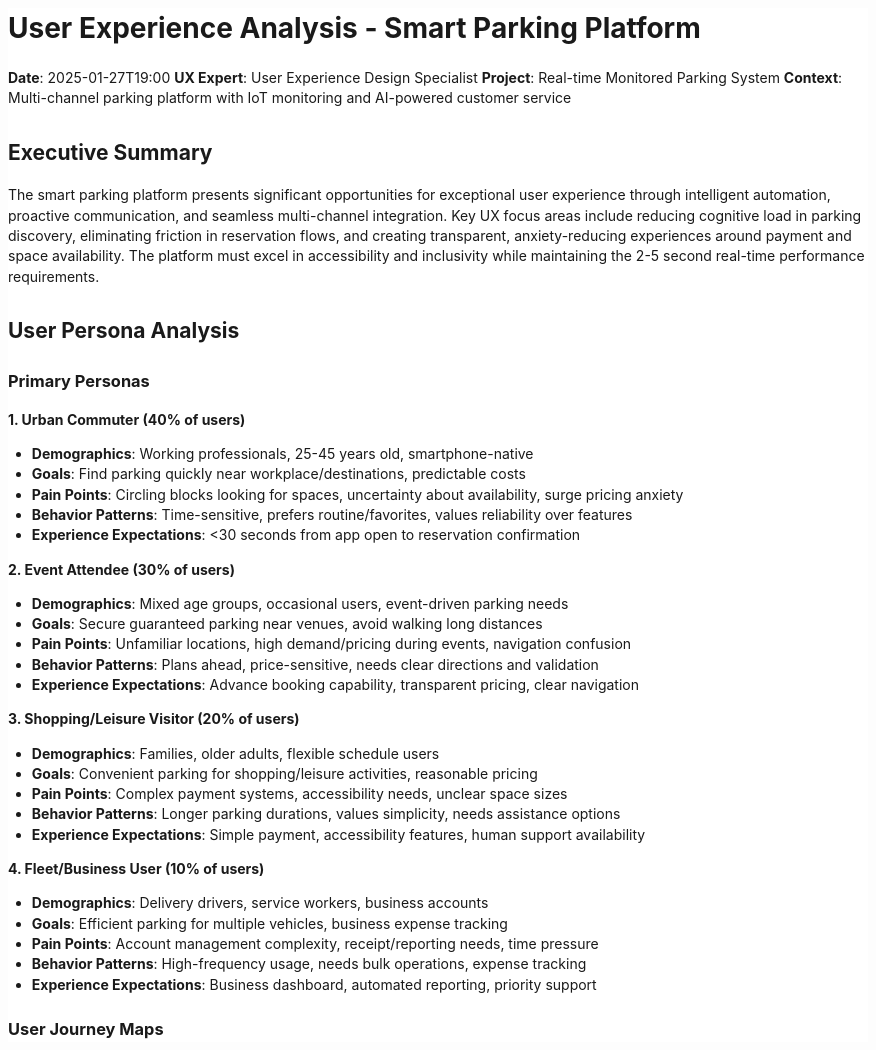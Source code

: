 # User Experience Analysis - Smart Parking Platform
**Date**: 2025-01-27T19:00
**UX Expert**: User Experience Design Specialist
**Project**: Real-time Monitored Parking System
**Context**: Multi-channel parking platform with IoT monitoring and AI-powered customer service

## Executive Summary

The smart parking platform presents significant opportunities for exceptional user experience through intelligent automation, proactive communication, and seamless multi-channel integration. Key UX focus areas include reducing cognitive load in parking discovery, eliminating friction in reservation flows, and creating transparent, anxiety-reducing experiences around payment and space availability. The platform must excel in accessibility and inclusivity while maintaining the 2-5 second real-time performance requirements.

## User Persona Analysis

### Primary Personas

**1. Urban Commuter (40% of users)**
- **Demographics**: Working professionals, 25-45 years old, smartphone-native
- **Goals**: Find parking quickly near workplace/destinations, predictable costs
- **Pain Points**: Circling blocks looking for spaces, uncertainty about availability, surge pricing anxiety
- **Behavior Patterns**: Time-sensitive, prefers routine/favorites, values reliability over features
- **Experience Expectations**: <30 seconds from app open to reservation confirmation

**2. Event Attendee (30% of users)**
- **Demographics**: Mixed age groups, occasional users, event-driven parking needs
- **Goals**: Secure guaranteed parking near venues, avoid walking long distances
- **Pain Points**: Unfamiliar locations, high demand/pricing during events, navigation confusion
- **Behavior Patterns**: Plans ahead, price-sensitive, needs clear directions and validation
- **Experience Expectations**: Advance booking capability, transparent pricing, clear navigation

**3. Shopping/Leisure Visitor (20% of users)**
- **Demographics**: Families, older adults, flexible schedule users
- **Goals**: Convenient parking for shopping/leisure activities, reasonable pricing
- **Pain Points**: Complex payment systems, accessibility needs, unclear space sizes
- **Behavior Patterns**: Longer parking durations, values simplicity, needs assistance options
- **Experience Expectations**: Simple payment, accessibility features, human support availability

**4. Fleet/Business User (10% of users)**
- **Demographics**: Delivery drivers, service workers, business accounts
- **Goals**: Efficient parking for multiple vehicles, business expense tracking
- **Pain Points**: Account management complexity, receipt/reporting needs, time pressure
- **Behavior Patterns**: High-frequency usage, needs bulk operations, expense tracking
- **Experience Expectations**: Business dashboard, automated reporting, priority support

### User Journey Maps

